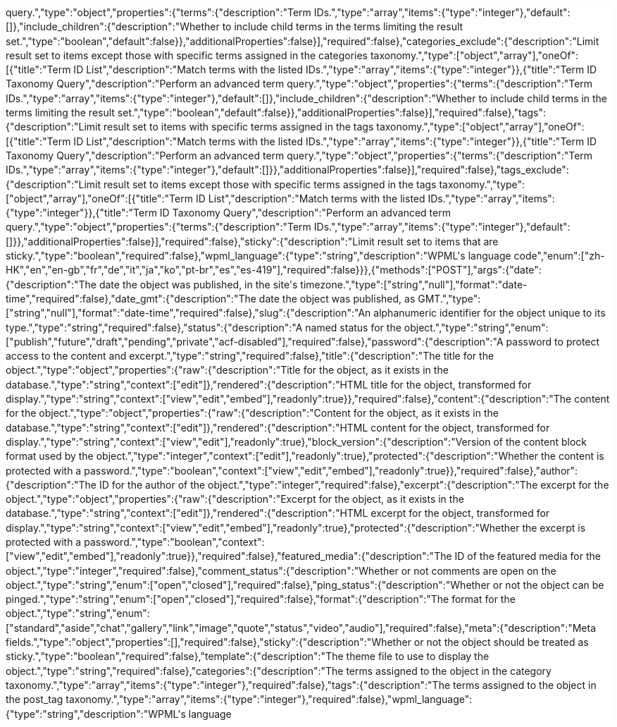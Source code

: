 query.","type":"object","properties":{"terms":{"description":"Term IDs.","type":"array","items":{"type":"integer"},"default":[]},"include_children":{"description":"Whether to include child terms in the terms limiting the result set.","type":"boolean","default":false}},"additionalProperties":false}],"required":false},"categories_exclude":{"description":"Limit result set to items except those with specific terms assigned in the categories taxonomy.","type":["object","array"],"oneOf":[{"title":"Term ID List","description":"Match terms with the listed IDs.","type":"array","items":{"type":"integer"}},{"title":"Term ID Taxonomy Query","description":"Perform an advanced term query.","type":"object","properties":{"terms":{"description":"Term IDs.","type":"array","items":{"type":"integer"},"default":[]},"include_children":{"description":"Whether to include child terms in the terms limiting the result set.","type":"boolean","default":false}},"additionalProperties":false}],"required":false},"tags":{"description":"Limit result set to items with specific terms assigned in the tags taxonomy.","type":["object","array"],"oneOf":[{"title":"Term ID List","description":"Match terms with the listed IDs.","type":"array","items":{"type":"integer"}},{"title":"Term ID Taxonomy Query","description":"Perform an advanced term query.","type":"object","properties":{"terms":{"description":"Term IDs.","type":"array","items":{"type":"integer"},"default":[]}},"additionalProperties":false}],"required":false},"tags_exclude":{"description":"Limit result set to items except those with specific terms assigned in the tags taxonomy.","type":["object","array"],"oneOf":[{"title":"Term ID List","description":"Match terms with the listed IDs.","type":"array","items":{"type":"integer"}},{"title":"Term ID Taxonomy Query","description":"Perform an advanced term query.","type":"object","properties":{"terms":{"description":"Term IDs.","type":"array","items":{"type":"integer"},"default":[]}},"additionalProperties":false}],"required":false},"sticky":{"description":"Limit result set to items that are sticky.","type":"boolean","required":false},"wpml_language":{"type":"string","description":"WPML's language code","enum":["zh-HK","en","en-gb","fr","de","it","ja","ko","pt-br","es","es-419"],"required":false}}},{"methods":["POST"],"args":{"date":{"description":"The date the object was published, in the site's timezone.","type":["string","null"],"format":"date-time","required":false},"date_gmt":{"description":"The date the object was published, as GMT.","type":["string","null"],"format":"date-time","required":false},"slug":{"description":"An alphanumeric identifier for the object unique to its type.","type":"string","required":false},"status":{"description":"A named status for the object.","type":"string","enum":["publish","future","draft","pending","private","acf-disabled"],"required":false},"password":{"description":"A password to protect access to the content and excerpt.","type":"string","required":false},"title":{"description":"The title for the object.","type":"object","properties":{"raw":{"description":"Title for the object, as it exists in the database.","type":"string","context":["edit"]},"rendered":{"description":"HTML title for the object, transformed for display.","type":"string","context":["view","edit","embed"],"readonly":true}},"required":false},"content":{"description":"The content for the object.","type":"object","properties":{"raw":{"description":"Content for the object, as it exists in the database.","type":"string","context":["edit"]},"rendered":{"description":"HTML content for the object, transformed for display.","type":"string","context":["view","edit"],"readonly":true},"block_version":{"description":"Version of the content block format used by the object.","type":"integer","context":["edit"],"readonly":true},"protected":{"description":"Whether the content is protected with a password.","type":"boolean","context":["view","edit","embed"],"readonly":true}},"required":false},"author":{"description":"The ID for the author of the object.","type":"integer","required":false},"excerpt":{"description":"The excerpt for the object.","type":"object","properties":{"raw":{"description":"Excerpt for the object, as it exists in the database.","type":"string","context":["edit"]},"rendered":{"description":"HTML excerpt for the object, transformed for display.","type":"string","context":["view","edit","embed"],"readonly":true},"protected":{"description":"Whether the excerpt is protected with a password.","type":"boolean","context":["view","edit","embed"],"readonly":true}},"required":false},"featured_media":{"description":"The ID of the featured media for the object.","type":"integer","required":false},"comment_status":{"description":"Whether or not comments are open on the object.","type":"string","enum":["open","closed"],"required":false},"ping_status":{"description":"Whether or not the object can be pinged.","type":"string","enum":["open","closed"],"required":false},"format":{"description":"The format for the object.","type":"string","enum":["standard","aside","chat","gallery","link","image","quote","status","video","audio"],"required":false},"meta":{"description":"Meta fields.","type":"object","properties":[],"required":false},"sticky":{"description":"Whether or not the object should be treated as sticky.","type":"boolean","required":false},"template":{"description":"The theme file to use to display the object.","type":"string","required":false},"categories":{"description":"The terms assigned to the object in the category taxonomy.","type":"array","items":{"type":"integer"},"required":false},"tags":{"description":"The terms assigned to the object in the post_tag taxonomy.","type":"array","items":{"type":"integer"},"required":false},"wpml_language":{"type":"string","description":"WPML's language